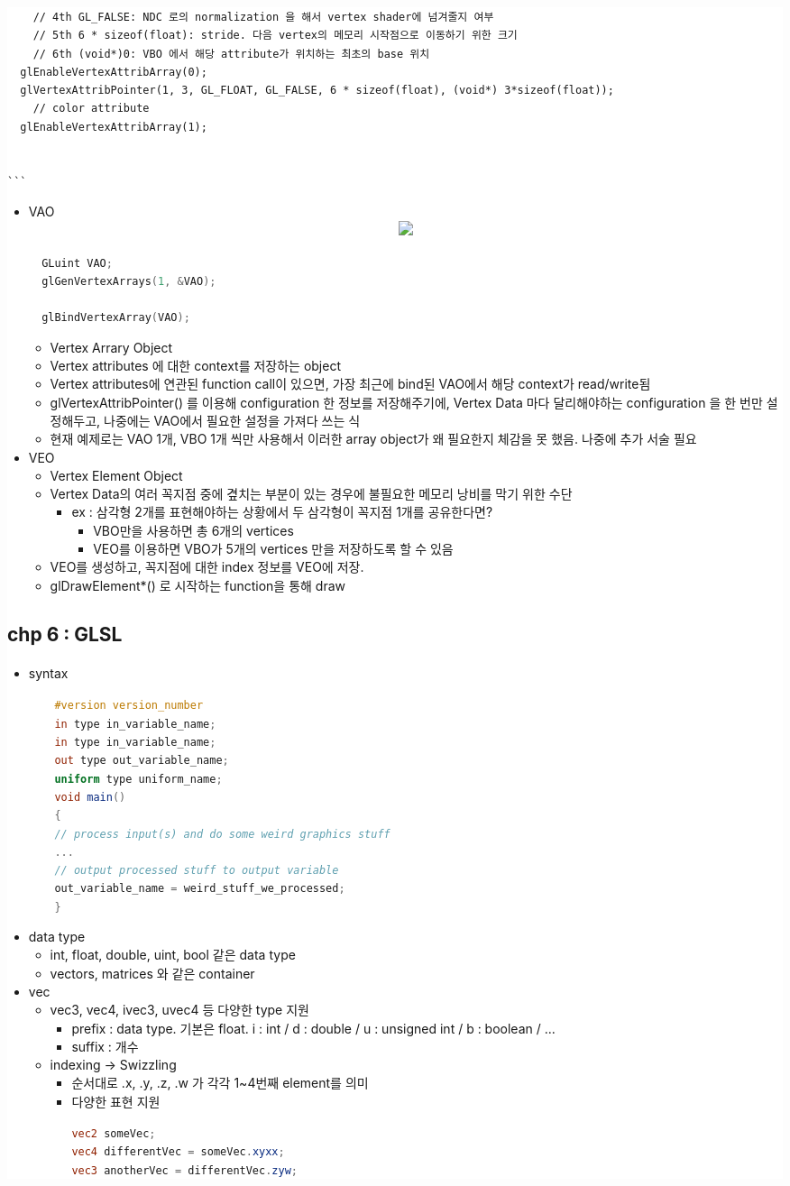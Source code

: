         // 4th GL_FALSE: NDC 로의 normalization 을 해서 vertex shader에 넘겨줄지 여부
        // 5th 6 * sizeof(float): stride. 다음 vertex의 메모리 시작점으로 이동하기 위한 크기
        // 6th (void*)0: VBO 에서 해당 attribute가 위치하는 최초의 base 위치
      glEnableVertexAttribArray(0);
      glVertexAttribPointer(1, 3, GL_FLOAT, GL_FALSE, 6 * sizeof(float), (void*) 3*sizeof(float)); 
        // color attribute
      glEnableVertexAttribArray(1);


    ```

  * VAO
        <center> <img src="..\img\4.png"> </center>
    ``` cpp
      GLuint VAO;
      glGenVertexArrays(1, &VAO);

      glBindVertexArray(VAO);
    ```
    * Vertex Arrary Object
    * Vertex attributes 에 대한 context를 저장하는 object
    * Vertex attributes에 연관된 function call이 있으면, 가장 최근에 bind된 VAO에서 해당 context가 read/write됨
    * glVertexAttribPointer() 를 이용해 configuration 한 정보를 저장해주기에, Vertex Data 마다 달리해야하는 configuration 을 한 번만 설정해두고, 나중에는 VAO에서 필요한 설정을 가져다 쓰는 식
    * 현재 예제로는 VAO 1개, VBO 1개 씩만 사용해서 이러한 array object가 왜 필요한지 체감을 못 했음. 나중에 추가 서술 필요
  * VEO
    * Vertex Element Object
    * Vertex Data의 여러 꼭지점 중에 곂치는 부분이 있는 경우에 불필요한 메모리 낭비를 막기 위한 수단
      * ex : 삼각형 2개를 표현해야하는 상황에서 두 삼각형이 꼭지점 1개를 공유한다면?
        * VBO만을 사용하면 총 6개의 vertices
        * VEO를 이용하면 VBO가 5개의 vertices 만을 저장하도록 할 수 있음
    * VEO를 생성하고, 꼭지점에 대한 index 정보를 VEO에 저장.
    * glDrawElement*() 로 시작하는 function을 통해 draw

  ## chp 6 : GLSL
  * syntax
    ``` GLSL
        #version version_number
        in type in_variable_name;
        in type in_variable_name;
        out type out_variable_name;
        uniform type uniform_name;
        void main()
        {
        // process input(s) and do some weird graphics stuff
        ...
        // output processed stuff to output variable
        out_variable_name = weird_stuff_we_processed;
        }
    ```
  * data type
    * int, float, double, uint, bool 같은 data type
    * vectors, matrices 와 같은 container
  * vec
    * vec3, vec4, ivec3, uvec4 등 다양한 type 지원
        * prefix : data type. 기본은 float. i : int / d : double / u : unsigned int / b : boolean / ...
        * suffix : 개수
    * indexing -> Swizzling
      * 순서대로 .x, .y, .z, .w 가 각각 1~4번째 element를 의미
      * 다양한 표현 지원
        ``` GLSL
        vec2 someVec;
        vec4 differentVec = someVec.xyxx;
        vec3 anotherVec = differentVec.zyw;